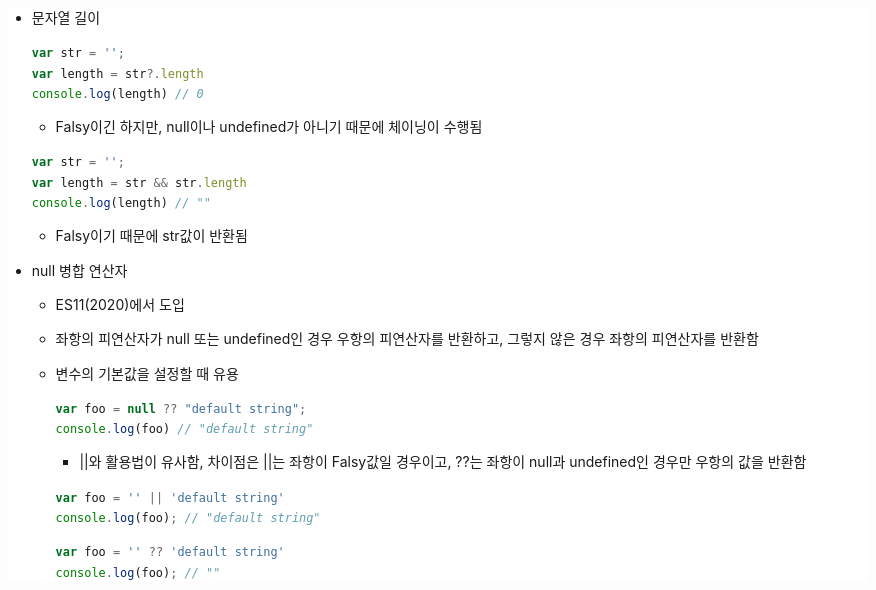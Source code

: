   - 문자열 길이

    ```js
    var str = '';
    var length = str?.length
    console.log(length) // 0
    ```

    - Falsy이긴 하지만, null이나 undefined가 아니기 때문에 체이닝이 수행됨

    ```js
    var str = '';
    var length = str && str.length
    console.log(length) // ""
    ```

    - Falsy이기 때문에 str값이 반환됨

- null 병합 연산자

  - ES11(2020)에서 도입

  - 좌항의 피연산자가 null 또는 undefined인 경우 우항의 피연산자를 반환하고, 그렇지 않은 경우 좌항의 피연산자를 반환함

  - 변수의 기본값을 설정할 때 유용

    ```js
    var foo = null ?? "default string";
    console.log(foo) // "default string"
    ```

    - ||와 활용법이 유사함, 차이점은 ||는 좌항이 Falsy값일 경우이고, ??는 좌항이 null과 undefined인 경우만 우항의 값을 반환함

    ```js
    var foo = '' || 'default string'
    console.log(foo); // "default string"
    ```

    ```js
    var foo = '' ?? 'default string'
    console.log(foo); // ""
    ```

    